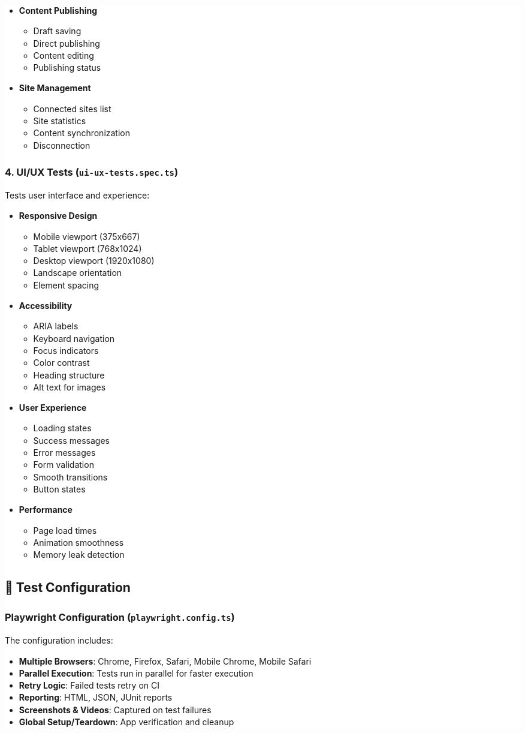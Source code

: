 - **Content Publishing**
  - Draft saving
  - Direct publishing
  - Content editing
  - Publishing status

- **Site Management**
  - Connected sites list
  - Site statistics
  - Content synchronization
  - Disconnection

### 4. UI/UX Tests (`ui-ux-tests.spec.ts`)

Tests user interface and experience:

- **Responsive Design**
  - Mobile viewport (375x667)
  - Tablet viewport (768x1024)
  - Desktop viewport (1920x1080)
  - Landscape orientation
  - Element spacing

- **Accessibility**
  - ARIA labels
  - Keyboard navigation
  - Focus indicators
  - Color contrast
  - Heading structure
  - Alt text for images

- **User Experience**
  - Loading states
  - Success messages
  - Error messages
  - Form validation
  - Smooth transitions
  - Button states

- **Performance**
  - Page load times
  - Animation smoothness
  - Memory leak detection

## 🔧 Test Configuration

### Playwright Configuration (`playwright.config.ts`)

The configuration includes:

- **Multiple Browsers**: Chrome, Firefox, Safari, Mobile Chrome, Mobile Safari
- **Parallel Execution**: Tests run in parallel for faster execution
- **Retry Logic**: Failed tests retry on CI
- **Reporting**: HTML, JSON, JUnit reports
- **Screenshots & Videos**: Captured on test failures
- **Global Setup/Teardown**: App verification and cleanup
